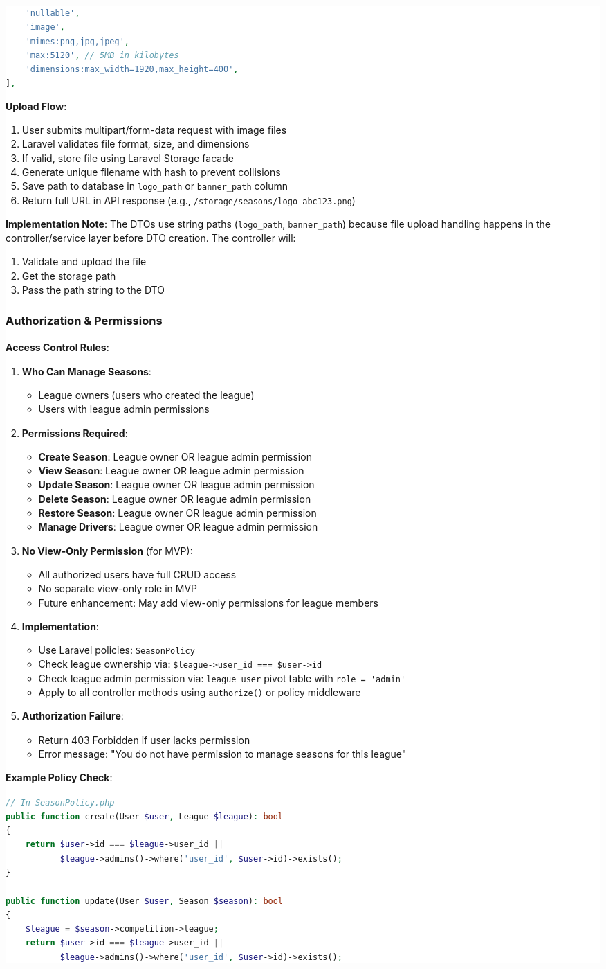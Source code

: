```php
    'nullable',
    'image',
    'mimes:png,jpg,jpeg',
    'max:5120', // 5MB in kilobytes
    'dimensions:max_width=1920,max_height=400',
],
```

**Upload Flow**:
1. User submits multipart/form-data request with image files
2. Laravel validates file format, size, and dimensions
3. If valid, store file using Laravel Storage facade
4. Generate unique filename with hash to prevent collisions
5. Save path to database in `logo_path` or `banner_path` column
6. Return full URL in API response (e.g., `/storage/seasons/logo-abc123.png`)

**Implementation Note**: The DTOs use string paths (`logo_path`, `banner_path`) because file upload handling happens in the controller/service layer before DTO creation. The controller will:
1. Validate and upload the file
2. Get the storage path
3. Pass the path string to the DTO

### Authorization & Permissions

**Access Control Rules**:

1. **Who Can Manage Seasons**:
   - League owners (users who created the league)
   - Users with league admin permissions

2. **Permissions Required**:
   - **Create Season**: League owner OR league admin permission
   - **View Season**: League owner OR league admin permission
   - **Update Season**: League owner OR league admin permission
   - **Delete Season**: League owner OR league admin permission
   - **Restore Season**: League owner OR league admin permission
   - **Manage Drivers**: League owner OR league admin permission

3. **No View-Only Permission** (for MVP):
   - All authorized users have full CRUD access
   - No separate view-only role in MVP
   - Future enhancement: May add view-only permissions for league members

4. **Implementation**:
   - Use Laravel policies: `SeasonPolicy`
   - Check league ownership via: `$league->user_id === $user->id`
   - Check league admin permission via: `league_user` pivot table with `role = 'admin'`
   - Apply to all controller methods using `authorize()` or policy middleware

5. **Authorization Failure**:
   - Return 403 Forbidden if user lacks permission
   - Error message: "You do not have permission to manage seasons for this league"

**Example Policy Check**:
```php
// In SeasonPolicy.php
public function create(User $user, League $league): bool
{
    return $user->id === $league->user_id ||
           $league->admins()->where('user_id', $user->id)->exists();
}

public function update(User $user, Season $season): bool
{
    $league = $season->competition->league;
    return $user->id === $league->user_id ||
           $league->admins()->where('user_id', $user->id)->exists();
```